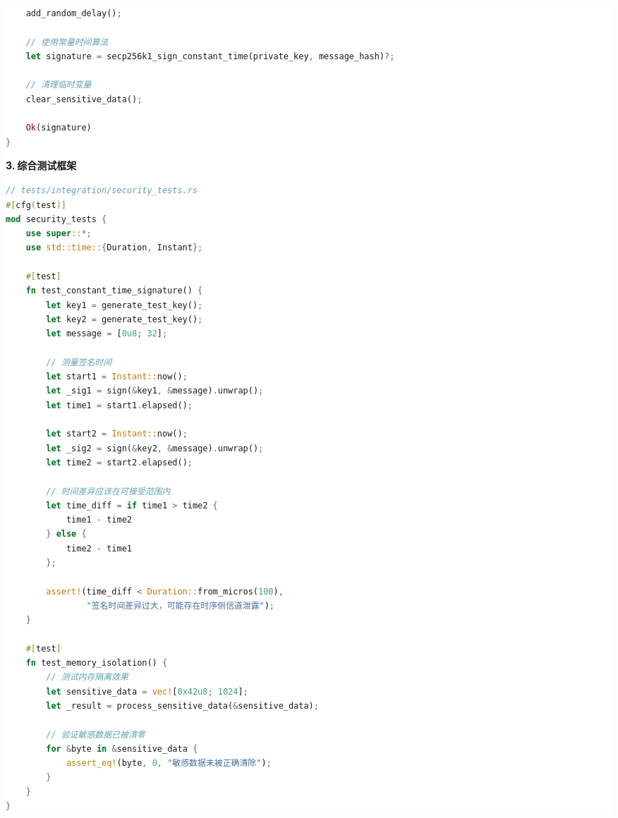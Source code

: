 ```rust
    add_random_delay();
    
    // 使用常量时间算法
    let signature = secp256k1_sign_constant_time(private_key, message_hash)?;
    
    // 清理临时变量
    clear_sensitive_data();
    
    Ok(signature)
}
```

**3. 综合测试框架**
```rust
// tests/integration/security_tests.rs
#[cfg(test)]
mod security_tests {
    use super::*;
    use std::time::{Duration, Instant};
    
    #[test]
    fn test_constant_time_signature() {
        let key1 = generate_test_key();
        let key2 = generate_test_key();
        let message = [0u8; 32];
        
        // 测量签名时间
        let start1 = Instant::now();
        let _sig1 = sign(&key1, &message).unwrap();
        let time1 = start1.elapsed();
        
        let start2 = Instant::now(); 
        let _sig2 = sign(&key2, &message).unwrap();
        let time2 = start2.elapsed();
        
        // 时间差异应该在可接受范围内
        let time_diff = if time1 > time2 { 
            time1 - time2 
        } else { 
            time2 - time1 
        };
        
        assert!(time_diff < Duration::from_micros(100), 
                "签名时间差异过大，可能存在时序侧信道泄露");
    }
    
    #[test] 
    fn test_memory_isolation() {
        // 测试内存隔离效果
        let sensitive_data = vec![0x42u8; 1024];
        let _result = process_sensitive_data(&sensitive_data);
        
        // 验证敏感数据已被清零
        for &byte in &sensitive_data {
            assert_eq!(byte, 0, "敏感数据未被正确清除");
        }
    }
}
```
